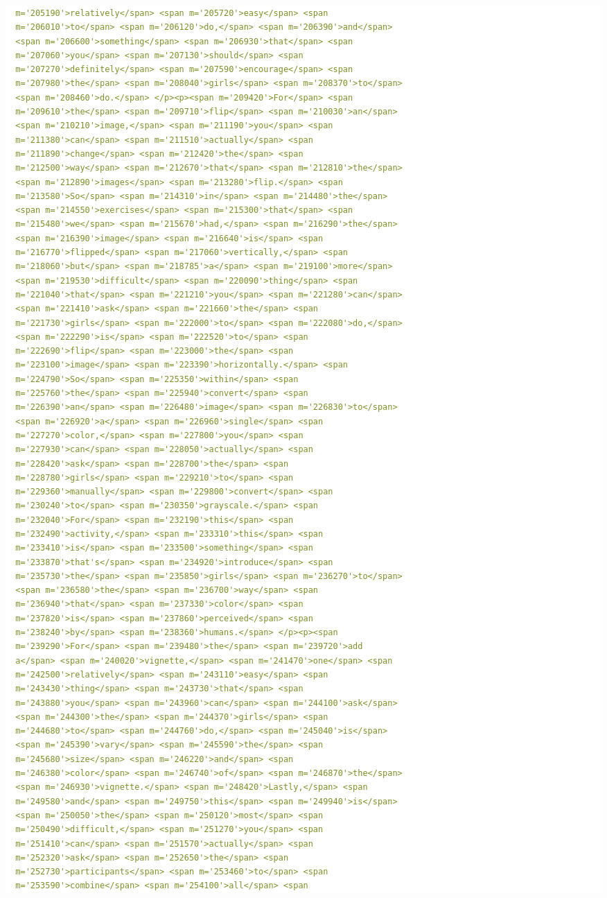 ```yaml
  m='205190'>relatively</span> <span m='205720'>easy</span> <span
  m='206010'>to</span> <span m='206120'>do,</span> <span m='206390'>and</span>
  <span m='206600'>something</span> <span m='206930'>that</span> <span
  m='207060'>you</span> <span m='207130'>should</span> <span
  m='207270'>definitely</span> <span m='207590'>encourage</span> <span
  m='207980'>the</span> <span m='208040'>girls</span> <span m='208370'>to</span>
  <span m='208460'>do.</span> </p><p><span m='209420'>For</span> <span
  m='209610'>the</span> <span m='209710'>flip</span> <span m='210030'>an</span>
  <span m='210210'>image,</span> <span m='211190'>you</span> <span
  m='211380'>can</span> <span m='211510'>actually</span> <span
  m='211890'>change</span> <span m='212420'>the</span> <span
  m='212500'>way</span> <span m='212670'>that</span> <span m='212810'>the</span>
  <span m='212890'>images</span> <span m='213280'>flip.</span> <span
  m='213580'>So</span> <span m='214310'>in</span> <span m='214480'>the</span>
  <span m='214550'>exercises</span> <span m='215300'>that</span> <span
  m='215480'>we</span> <span m='215670'>had,</span> <span m='216290'>the</span>
  <span m='216390'>image</span> <span m='216640'>is</span> <span
  m='216770'>flipped</span> <span m='217060'>vertically,</span> <span
  m='218060'>but</span> <span m='218785'>a</span> <span m='219100'>more</span>
  <span m='219530'>difficult</span> <span m='220090'>thing</span> <span
  m='221040'>that</span> <span m='221210'>you</span> <span m='221280'>can</span>
  <span m='221410'>ask</span> <span m='221660'>the</span> <span
  m='221730'>girls</span> <span m='222000'>to</span> <span m='222080'>do,</span>
  <span m='222290'>is</span> <span m='222520'>to</span> <span
  m='222690'>flip</span> <span m='223000'>the</span> <span
  m='223100'>image</span> <span m='223390'>horizontally.</span> <span
  m='224790'>So</span> <span m='225350'>within</span> <span
  m='225760'>the</span> <span m='225940'>convert</span> <span
  m='226390'>an</span> <span m='226480'>image</span> <span m='226830'>to</span>
  <span m='226920'>a</span> <span m='226960'>single</span> <span
  m='227270'>color,</span> <span m='227800'>you</span> <span
  m='227930'>can</span> <span m='228050'>actually</span> <span
  m='228420'>ask</span> <span m='228700'>the</span> <span
  m='228780'>girls</span> <span m='229210'>to</span> <span
  m='229360'>manually</span> <span m='229800'>convert</span> <span
  m='230240'>to</span> <span m='230350'>grayscale.</span> <span
  m='232040'>For</span> <span m='232190'>this</span> <span
  m='232490'>activity,</span> <span m='233310'>this</span> <span
  m='233410'>is</span> <span m='233500'>something</span> <span
  m='233870'>that's</span> <span m='234920'>introduce</span> <span
  m='235730'>the</span> <span m='235850'>girls</span> <span m='236270'>to</span>
  <span m='236580'>the</span> <span m='236700'>way</span> <span
  m='236940'>that</span> <span m='237330'>color</span> <span
  m='237820'>is</span> <span m='237860'>perceived</span> <span
  m='238240'>by</span> <span m='238360'>humans.</span> </p><p><span
  m='239290'>For</span> <span m='239480'>the</span> <span m='239720'>add
  a</span> <span m='240020'>vignette,</span> <span m='241470'>one</span> <span
  m='242500'>relatively</span> <span m='243110'>easy</span> <span
  m='243430'>thing</span> <span m='243730'>that</span> <span
  m='243880'>you</span> <span m='243960'>can</span> <span m='244100'>ask</span>
  <span m='244300'>the</span> <span m='244370'>girls</span> <span
  m='244680'>to</span> <span m='244760'>do,</span> <span m='245040'>is</span>
  <span m='245390'>vary</span> <span m='245590'>the</span> <span
  m='245680'>size</span> <span m='246220'>and</span> <span
  m='246380'>color</span> <span m='246740'>of</span> <span m='246870'>the</span>
  <span m='246930'>vignette.</span> <span m='248420'>Lastly,</span> <span
  m='249580'>and</span> <span m='249750'>this</span> <span m='249940'>is</span>
  <span m='250050'>the</span> <span m='250120'>most</span> <span
  m='250490'>difficult,</span> <span m='251270'>you</span> <span
  m='251410'>can</span> <span m='251570'>actually</span> <span
  m='252320'>ask</span> <span m='252650'>the</span> <span
  m='252730'>participants</span> <span m='253460'>to</span> <span
  m='253590'>combine</span> <span m='254100'>all</span> <span
```